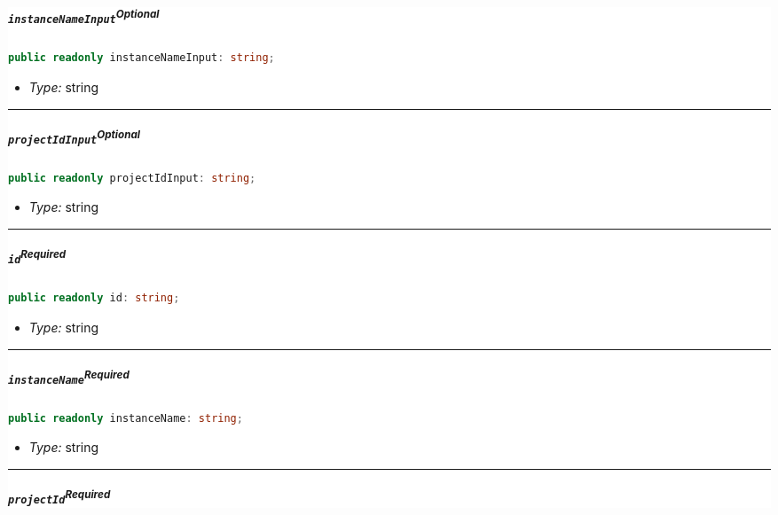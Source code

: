 
##### `instanceNameInput`<sup>Optional</sup> <a name="instanceNameInput" id="@cdktf/provider-mongodbatlas.dataMongodbatlasPrivatelinkEndpointsServiceServerless.DataMongodbatlasPrivatelinkEndpointsServiceServerless.property.instanceNameInput"></a>

```typescript
public readonly instanceNameInput: string;
```

- *Type:* string

---

##### `projectIdInput`<sup>Optional</sup> <a name="projectIdInput" id="@cdktf/provider-mongodbatlas.dataMongodbatlasPrivatelinkEndpointsServiceServerless.DataMongodbatlasPrivatelinkEndpointsServiceServerless.property.projectIdInput"></a>

```typescript
public readonly projectIdInput: string;
```

- *Type:* string

---

##### `id`<sup>Required</sup> <a name="id" id="@cdktf/provider-mongodbatlas.dataMongodbatlasPrivatelinkEndpointsServiceServerless.DataMongodbatlasPrivatelinkEndpointsServiceServerless.property.id"></a>

```typescript
public readonly id: string;
```

- *Type:* string

---

##### `instanceName`<sup>Required</sup> <a name="instanceName" id="@cdktf/provider-mongodbatlas.dataMongodbatlasPrivatelinkEndpointsServiceServerless.DataMongodbatlasPrivatelinkEndpointsServiceServerless.property.instanceName"></a>

```typescript
public readonly instanceName: string;
```

- *Type:* string

---

##### `projectId`<sup>Required</sup> <a name="projectId" id="@cdktf/provider-mongodbatlas.dataMongodbatlasPrivatelinkEndpointsServiceServerless.DataMongodbatlasPrivatelinkEndpointsServiceServerless.property.projectId"></a>

